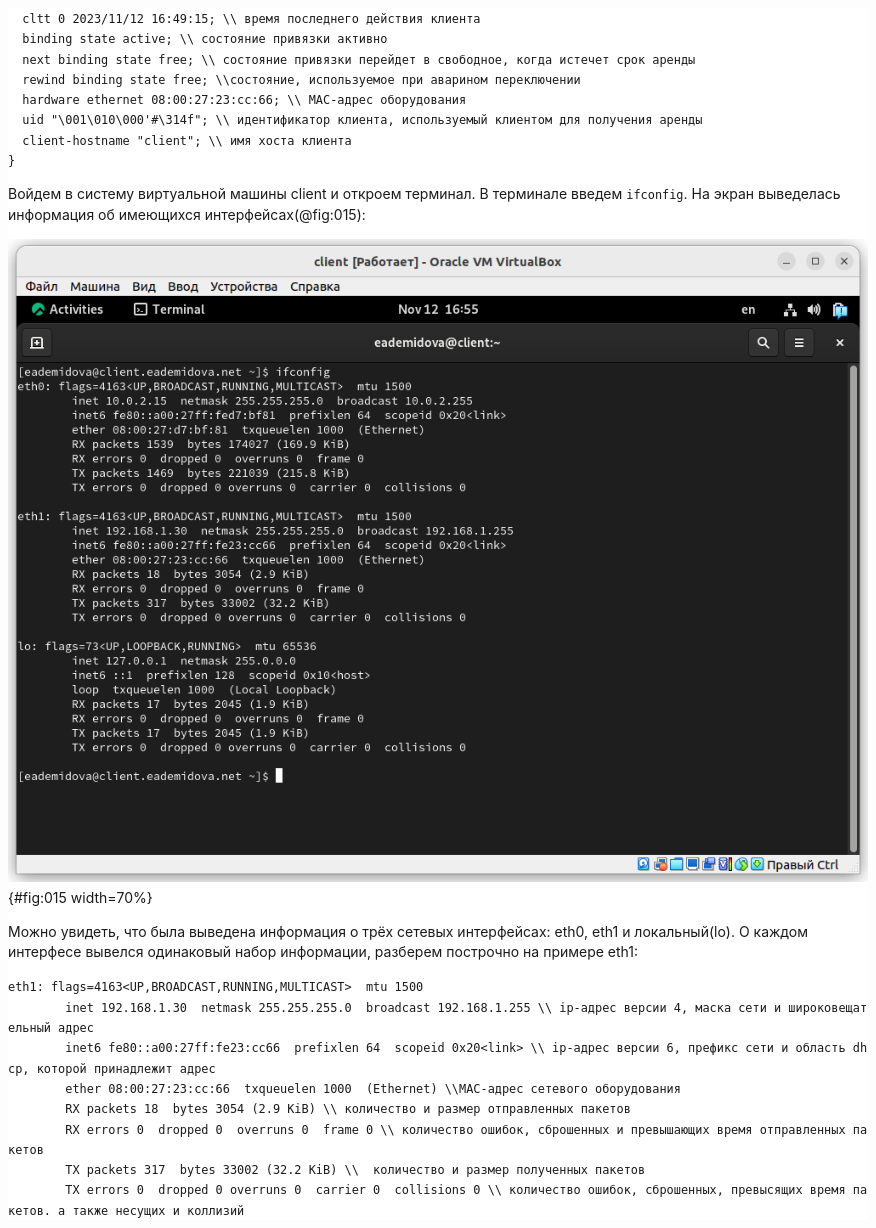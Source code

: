 ```
  cltt 0 2023/11/12 16:49:15; \\ время последнего действия клиента
  binding state active; \\ состояние привязки активно
  next binding state free; \\ состояние привязки перейдет в свободное, когда истечет срок аренды
  rewind binding state free; \\состояние, используемое при аварином переключении
  hardware ethernet 08:00:27:23:cc:66; \\ MAC-адрес оборудования
  uid "\001\010\000'#\314f"; \\ идентификатор клиента, используемый клиентом для получения аренды
  client-hostname "client"; \\ имя хоста клиента
}

```

Войдем в систему виртуальной машины client и откроем терминал. В терминале введем `ifconfig`. На экран выведелась информация об имеющихся интерфейсах(@fig:015):

![Информация об интерфейсах виртуальной машины client](image/15.png){#fig:015 width=70%}

Можно увидеть, что была выведена информация о трёх сетевых интерфейсах: eth0, eth1 и локальный(lo). О каждом интерфесе вывелся одинаковый набор информации, разберем построчно на примере eth1:
```
eth1: flags=4163<UP,BROADCAST,RUNNING,MULTICAST>  mtu 1500
        inet 192.168.1.30  netmask 255.255.255.0  broadcast 192.168.1.255 \\ ip-адрес версии 4, маска сети и широковещательный адрес
        inet6 fe80::a00:27ff:fe23:cc66  prefixlen 64  scopeid 0x20<link> \\ ip-адрес версии 6, префикс сети и область dhcp, которой принадлежит адрес
        ether 08:00:27:23:cc:66  txqueuelen 1000  (Ethernet) \\MAC-адрес сетевого оборудования
        RX packets 18  bytes 3054 (2.9 KiB) \\ количество и размер отправленных пакетов
        RX errors 0  dropped 0  overruns 0  frame 0 \\ количество ошибок, сброшенных и превышающих время отправленных пакетов
        TX packets 317  bytes 33002 (32.2 KiB) \\  количество и размер полученных пакетов
        TX errors 0  dropped 0 overruns 0  carrier 0  collisions 0 \\ количество ошибок, сброшенных, превысящих время пакетов. а также несущих и коллизий

```